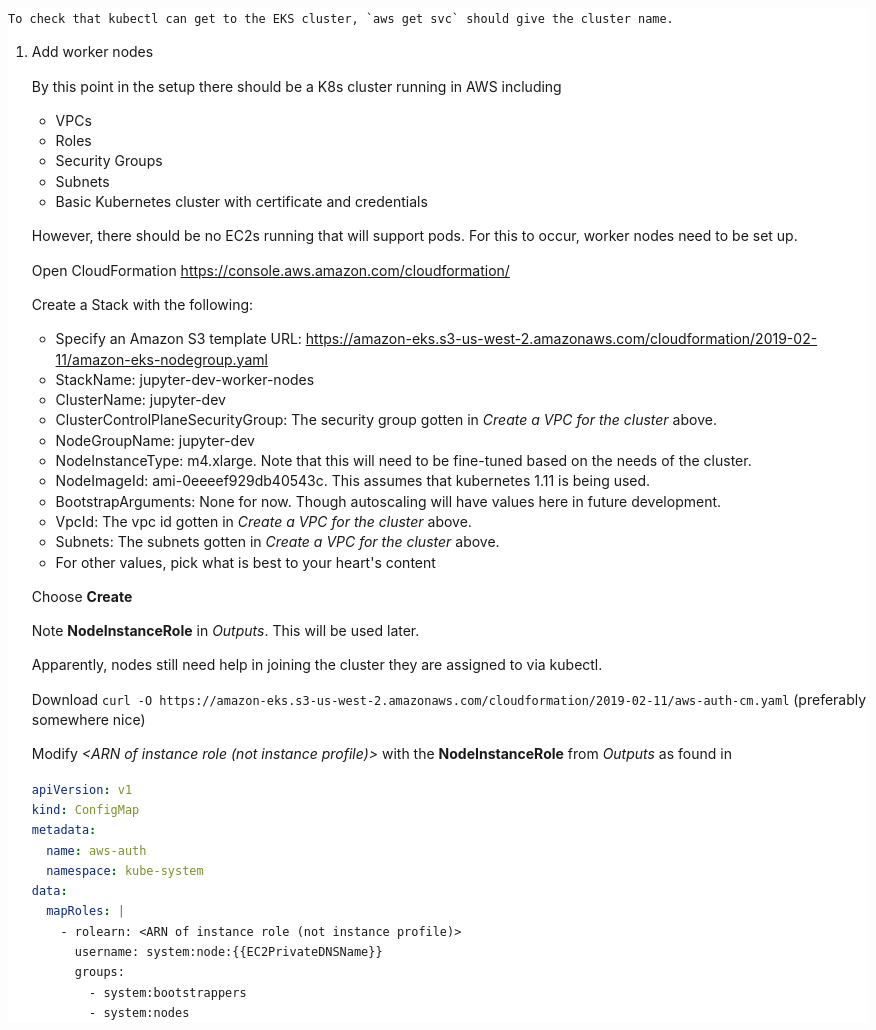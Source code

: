     To check that kubectl can get to the EKS cluster, `aws get svc` should give the cluster name.

1. Add worker nodes

    By this point in the setup there should be a K8s cluster running in AWS including
     - VPCs
     - Roles
     - Security Groups
     - Subnets
     - Basic Kubernetes cluster with certificate and credentials

    However, there should be no EC2s running that will support pods. For this to occur, worker nodes need to be set up.

    Open CloudFormation https://console.aws.amazon.com/cloudformation/

    Create a Stack with the following:

     - Specify an Amazon S3 template URL: https://amazon-eks.s3-us-west-2.amazonaws.com/cloudformation/2019-02-11/amazon-eks-nodegroup.yaml
     - StackName: jupyter-dev-worker-nodes
     - ClusterName: jupyter-dev
     - ClusterControlPlaneSecurityGroup: The security group gotten in _Create a VPC for the cluster_ above.
     - NodeGroupName: jupyter-dev
     - NodeInstanceType: m4.xlarge.  Note that this will need to be fine-tuned based on the needs of the cluster.
     - NodeImageId: ami-0eeeef929db40543c. This assumes that kubernetes 1.11 is being used.
     - BootstrapArguments: None for now. Though autoscaling will have values here in future development.
     - VpcId: The vpc id gotten in _Create a VPC for the cluster_ above.
     - Subnets: The subnets gotten in _Create a VPC for the cluster_ above.
     - For other values, pick what is best to your heart's content

    Choose **Create**

    Note **NodeInstanceRole** in _Outputs_. This will be used later.

    Apparently, nodes still need help in joining the cluster they are assigned to via kubectl.

    Download `curl -O https://amazon-eks.s3-us-west-2.amazonaws.com/cloudformation/2019-02-11/aws-auth-cm.yaml` (preferably somewhere nice)

    Modify _<ARN of instance role (not instance profile)>_ with the **NodeInstanceRole** from _Outputs_ as found in

    ```yaml
    apiVersion: v1
    kind: ConfigMap
    metadata:
      name: aws-auth
      namespace: kube-system
    data:
      mapRoles: |
        - rolearn: <ARN of instance role (not instance profile)>
          username: system:node:{{EC2PrivateDNSName}}
          groups:
            - system:bootstrappers
            - system:nodes
    ```
